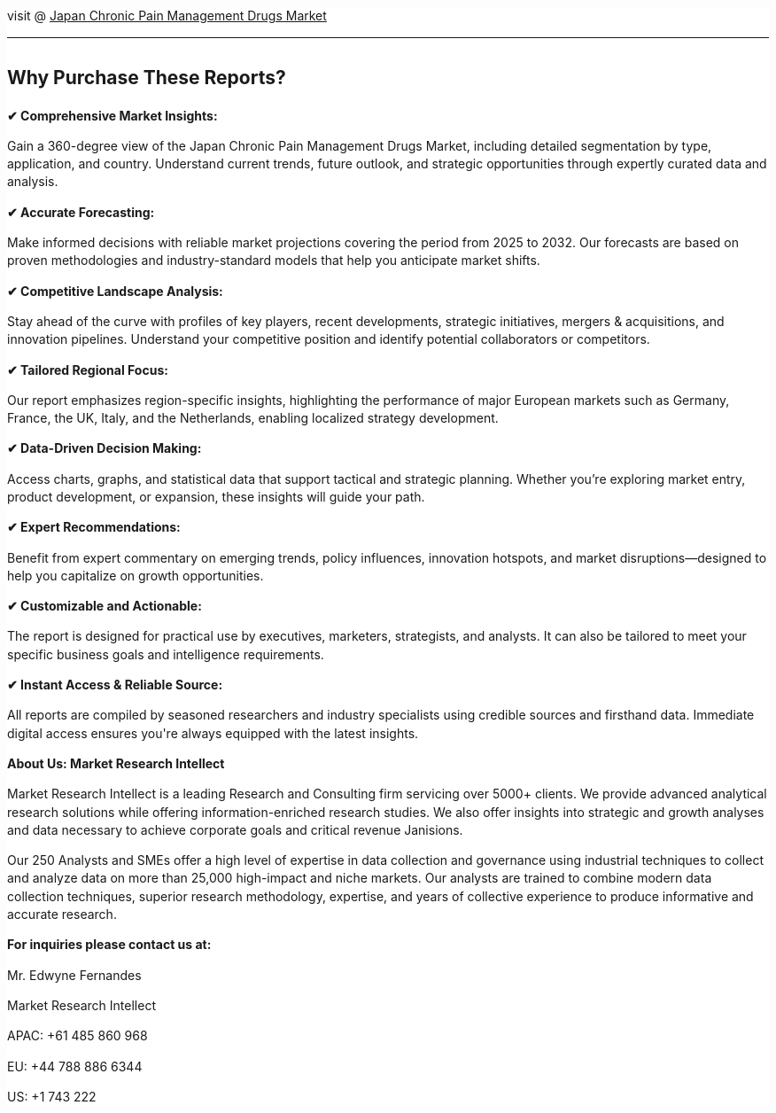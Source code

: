 visit&nbsp;@</strong>&nbsp;</span><span class="font-[700]"><a href="https://www.marketresearchintellect.com/product/global-chronic-pain-management-drugs-market/?utm_source=Linkedin&utm_medium=011" target="_blank" data-tracking-control-name="article-ssr-frontend-pulse_little-text-block" data-tracking-will-navigate="" data-test-link="">Japan Chronic Pain Management Drugs Market</a></span></p></blockquote><hr /><h2>Why Purchase These Reports?</h2><p><strong>✔ Comprehensive Market Insights:</strong></p><p>Gain a 360-degree view of the Japan Chronic Pain Management Drugs Market, including detailed segmentation by type, application, and country. Understand current trends, future outlook, and strategic opportunities through expertly curated data and analysis.</p><p><strong>✔ Accurate Forecasting:</strong></p><p>Make informed decisions with reliable market projections covering the period from 2025 to 2032. Our forecasts are based on proven methodologies and industry-standard models that help you anticipate market shifts.</p><p><strong>✔ Competitive Landscape Analysis:</strong></p><p>Stay ahead of the curve with profiles of key players, recent developments, strategic initiatives, mergers &amp; acquisitions, and innovation pipelines. Understand your competitive position and identify potential collaborators or competitors.</p><p><strong>✔ Tailored Regional Focus:</strong></p><p>Our report emphasizes region-specific insights, highlighting the performance of major European markets such as Germany, France, the UK, Italy, and the Netherlands, enabling localized strategy development.</p><p><strong>✔ Data-Driven Decision Making:</strong></p><p>Access charts, graphs, and statistical data that support tactical and strategic planning. Whether you&rsquo;re exploring market entry, product development, or expansion, these insights will guide your path.</p><p><strong>✔ Expert Recommendations:</strong></p><p>Benefit from expert commentary on emerging trends, policy influences, innovation hotspots, and market disruptions&mdash;designed to help you capitalize on growth opportunities.</p><p><strong>✔ Customizable and Actionable:</strong></p><p>The report is designed for practical use by executives, marketers, strategists, and analysts. It can also be tailored to meet your specific business goals and intelligence requirements.</p><p><strong>✔ Instant Access &amp; Reliable Source:</strong></p><p>All reports are compiled by seasoned researchers and industry specialists using credible sources and firsthand data. Immediate digital access ensures you're always equipped with the latest insights.</p><p><strong><span class="font-[700]">About Us: Market Research Intellect</span></strong></p><p><span class="">Market Research Intellect is a leading Research and Consulting firm servicing over 5000+ clients. We provide advanced analytical research solutions while offering information-enriched research studies.&nbsp;</span>We also offer insights into strategic and growth analyses and data necessary to achieve corporate goals and critical revenue Janisions.</p><p><span class="">Our 250 Analysts and SMEs offer a high level of expertise in data collection and governance using industrial techniques to collect and analyze data on more than 25,000 high-impact and niche markets. Our analysts are trained to combine modern data collection techniques, superior research methodology, expertise, and years of collective experience to produce informative and accurate research.</span></p><p><strong>For inquiries please contact us at:</strong></p><p>Mr. Edwyne Fernandes</p><p>Market Research Intellect</p><p>APAC: +61 485 860 968</p><p>EU: +44 788 886 6344</p><p>US: +1 743 222